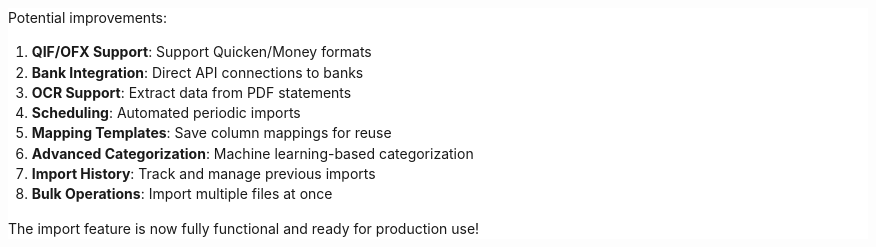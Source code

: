 Potential improvements:
1. **QIF/OFX Support**: Support Quicken/Money formats
2. **Bank Integration**: Direct API connections to banks
3. **OCR Support**: Extract data from PDF statements  
4. **Scheduling**: Automated periodic imports
5. **Mapping Templates**: Save column mappings for reuse
6. **Advanced Categorization**: Machine learning-based categorization
7. **Import History**: Track and manage previous imports
8. **Bulk Operations**: Import multiple files at once

The import feature is now fully functional and ready for production use!